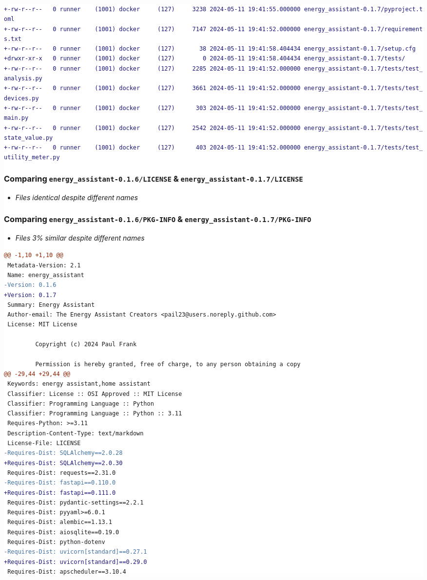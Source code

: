 ```diff
+-rw-r--r--   0 runner    (1001) docker     (127)     3238 2024-05-11 19:41:55.000000 energy_assistant-0.1.7/pyproject.toml
+-rw-r--r--   0 runner    (1001) docker     (127)     7147 2024-05-11 19:41:52.000000 energy_assistant-0.1.7/requirements.txt
+-rw-r--r--   0 runner    (1001) docker     (127)       38 2024-05-11 19:41:58.404434 energy_assistant-0.1.7/setup.cfg
+drwxr-xr-x   0 runner    (1001) docker     (127)        0 2024-05-11 19:41:58.404434 energy_assistant-0.1.7/tests/
+-rw-r--r--   0 runner    (1001) docker     (127)     2285 2024-05-11 19:41:52.000000 energy_assistant-0.1.7/tests/test_analysis.py
+-rw-r--r--   0 runner    (1001) docker     (127)     3661 2024-05-11 19:41:52.000000 energy_assistant-0.1.7/tests/test_devices.py
+-rw-r--r--   0 runner    (1001) docker     (127)      303 2024-05-11 19:41:52.000000 energy_assistant-0.1.7/tests/test_main.py
+-rw-r--r--   0 runner    (1001) docker     (127)     2542 2024-05-11 19:41:52.000000 energy_assistant-0.1.7/tests/test_state_value.py
+-rw-r--r--   0 runner    (1001) docker     (127)      403 2024-05-11 19:41:52.000000 energy_assistant-0.1.7/tests/test_utility_meter.py
```

### Comparing `energy_assistant-0.1.6/LICENSE` & `energy_assistant-0.1.7/LICENSE`

 * *Files identical despite different names*

### Comparing `energy_assistant-0.1.6/PKG-INFO` & `energy_assistant-0.1.7/PKG-INFO`

 * *Files 3% similar despite different names*

```diff
@@ -1,10 +1,10 @@
 Metadata-Version: 2.1
 Name: energy_assistant
-Version: 0.1.6
+Version: 0.1.7
 Summary: Energy Assistant
 Author-email: The Energy Assistant Creators <pail23@users.noreply.github.com>
 License: MIT License
         
         Copyright (c) 2024 Paul Frank
         
         Permission is hereby granted, free of charge, to any person obtaining a copy
@@ -29,44 +29,44 @@
 Keywords: energy assistant,home assistant
 Classifier: License :: OSI Approved :: MIT License
 Classifier: Programming Language :: Python
 Classifier: Programming Language :: Python :: 3.11
 Requires-Python: >=3.11
 Description-Content-Type: text/markdown
 License-File: LICENSE
-Requires-Dist: SQLAlchemy==2.0.28
+Requires-Dist: SQLAlchemy==2.0.30
 Requires-Dist: requests==2.31.0
-Requires-Dist: fastapi==0.110.0
+Requires-Dist: fastapi==0.111.0
 Requires-Dist: pydantic-settings==2.2.1
 Requires-Dist: pyyaml>=6.0.1
 Requires-Dist: alembic==1.13.1
 Requires-Dist: aiosqlite==0.19.0
 Requires-Dist: python-dotenv
-Requires-Dist: uvicorn[standard]==0.27.1
+Requires-Dist: uvicorn[standard]==0.29.0
 Requires-Dist: apscheduler==3.10.4
```